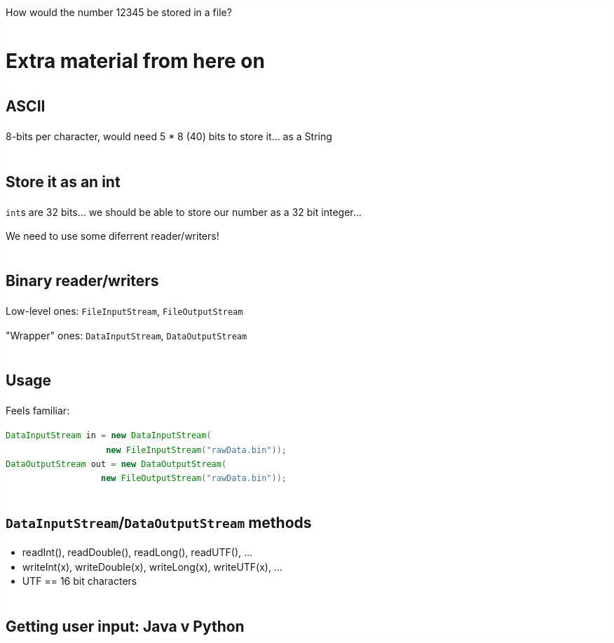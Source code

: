 How would the number 12345 be stored in a file?

# Extra material from here on
## ASCII

8-bits per character, would need 5 * 8 (40) bits to store it... as a String

#
## Store it as an int

`int`s are 32 bits... we should be able to store our number as a 32 bit integer...

We need to use some diferrent reader/writers!

#
## Binary reader/writers

Low-level ones: `FileInputStream`, `FileOutputStream`

"Wrapper" ones: `DataInputStream`, `DataOutputStream`

#
## Usage

Feels familiar:

```java
DataInputStream in = new DataInputStream(
                    new FileInputStream("rawData.bin"));
DataOutputStream out = new DataOutputStream(
                   new FileOutputStream("rawData.bin"));
```

#
## `DataInputStream`/`DataOutputStream` methods

* readInt(), readDouble(), readLong(), readUTF(), ...
* writeInt(x), writeDouble(x), writeLong(x), writeUTF(x), ...
* UTF == 16 bit characters

#
## Getting user input: Java v Python